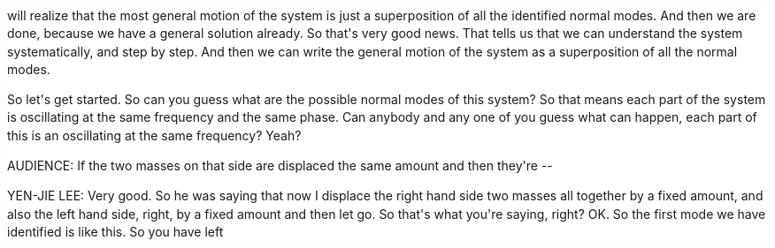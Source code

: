   <span m="1214780">will</span> <span m="1214930">realize</span> <span m="1215920">that</span>
  <span m="1216130">the</span> <span m="1216280">most</span> <span m="1216610">general</span>
  <span m="1217120">motion</span> <span m="1218680">of</span> <span m="1219010">the</span>
  <span m="1219160">system</span> <span m="1219820">is</span> <span m="1220240">just</span>
  <span m="1220560">a</span> <span m="1220630">superposition</span> <span m="1222760">of</span>
  <span m="1223080">all</span> <span m="1223560">the</span> <span m="1223730">identified</span>
  <span m="1224950">normal</span> <span m="1225250">modes.</span> <span m="1226860">And</span>
  <span m="1226980">then</span> <span m="1227060">we</span> <span m="1227160">are</span>
  <span m="1227220">done,</span> <span m="1227700">because</span> <span m="1228150">we</span>
  <span m="1228390">have</span> <span m="1228580">a</span> <span m="1228760">general</span>
  <span m="1229150">solution</span> <span m="1229830">already.</span> <span m="1231300">So</span>
  <span m="1231480">that's</span> <span m="1232860">very</span> <span m="1233190">good</span>
  <span m="1233400">news.</span> <span m="1234100">That</span> <span m="1235080">tells</span>
  <span m="1235500">us</span> <span m="1235680">that</span> <span m="1236310">we</span>
  <span m="1236580">can</span> <span m="1237030">understand</span> <span m="1238020">the</span>
  <span m="1238150">system</span> <span m="1239600">systematically,</span> <span m="1241445">and</span>
  <span m="1241800">step</span> <span m="1242190">by</span> <span m="1242340">step.</span>
  <span m="1243190">And</span> <span m="1243480">then</span> <span m="1244350">we</span>
  <span m="1244500">can</span> <span m="1245250">write</span> <span m="1245670">the</span>
  <span m="1245960">general</span> <span m="1246360">motion</span> <span m="1246710">of</span>
  <span m="1246840">the</span> <span m="1247050">system</span> <span m="1247710">as</span>
  <span m="1247860">a</span> <span m="1247920">superposition</span> <span m="1248420">of</span>
  <span m="1248810">all</span> <span m="1249020">the</span> <span m="1249150">normal</span>
  <span m="1249450">modes.</span></p><p><span m="1251700">So</span> <span m="1252660">let's</span>
  <span m="1252840">get</span> <span m="1253020">started.</span> <span m="1254440">So</span>
  <span m="1254520">can</span> <span m="1254880">you</span> <span m="1255210">guess</span>
  <span m="1256110">what</span> <span m="1256590">are</span> <span m="1256910">the</span>
  <span m="1257070">possible</span> <span m="1258510">normal</span> <span m="1258960">modes</span>
  <span m="1260040">of</span> <span m="1260640">this</span> <span m="1261240">system?</span>
  <span m="1262330">So</span> <span m="1262350">that</span> <span m="1262560">means</span>
  <span m="1263340">each</span> <span m="1263580">part</span> <span m="1264000">of</span>
  <span m="1264150">the</span> <span m="1264600">system</span> <span m="1265230">is</span>
  <span m="1265470">oscillating</span> <span m="1265980">at</span> <span m="1266070">the</span>
  <span m="1266190">same</span> <span m="1266460">frequency</span> <span m="1267580">and</span>
  <span m="1268230">the</span> <span m="1268410">same</span> <span m="1268740">phase.</span>
  <span m="1269670">Can</span> <span m="1269820">anybody</span> <span m="1270700">and</span>
  <span m="1271070">any one</span> <span m="1271350">of</span> <span m="1271470">you</span>
  <span m="1272790">guess</span> <span m="1273540">what</span> <span m="1274170">can</span>
  <span m="1274410">happen,</span> <span m="1275970">each</span> <span m="1276180">part</span>
  <span m="1276510">of</span> <span m="1276630">this</span> <span m="1276830">is</span>
  <span m="1277030">an</span> <span m="1277770">oscillating</span> <span m="1278550">at</span>
  <span m="1278640">the</span> <span m="1278760">same</span> <span m="1279000">frequency?</span>
  <span m="1281390">Yeah?</span></p><p><span m="1282845">AUDIENCE:</span> <span m="1283330">If
  the two masses on that side are displaced the same amount and then they're --</span></p><p><span
  m="1289150">YEN-JIE LEE:</span> <span m="1289311">Very</span> <span m="1289472">good.</span>
  <span m="1290610">So</span> <span m="1290880">he was</span> <span m="1291150">saying</span>
  <span m="1292080">that</span> <span m="1292500">now</span> <span m="1293020">I</span>
  <span m="1293360">displace</span> <span m="1295650">the</span> <span m="1295950">right</span>
  <span m="1296250">hand</span> <span m="1296460">side</span> <span m="1296730">two</span>
  <span m="1296940">masses</span> <span m="1297480">all</span> <span m="1297720">together</span>
  <span m="1298680">by</span> <span m="1298890">a</span> <span m="1299010">fixed</span>
  <span m="1299400">amount,</span> <span m="1300310">and</span> <span m="1300410">also</span>
  <span m="1300600">the</span> <span m="1300740">left hand</span> <span m="1301490">side,</span>
  <span m="1301850">right,</span> <span m="1302950">by</span> <span m="1303220">a</span>
  <span m="1303320">fixed</span> <span m="1303630">amount</span> <span m="1304140">and</span>
  <span m="1304380">then</span> <span m="1304520">let</span> <span m="1304790">go.</span>
  <span m="1307000">So</span> <span m="1307250">that's</span> <span m="1307640">what</span>
  <span m="1307950">you're</span> <span m="1308110">saying,</span> <span m="1308360">right?</span>
  <span m="1309110">OK.</span> <span m="1309510">So</span> <span m="1309720">the</span>
  <span m="1309870">first</span> <span m="1310660">mode</span> <span m="1311160">we</span>
  <span m="1311370">have</span> <span m="1311640">identified</span> <span m="1314910">is</span>
  <span m="1315070">like</span> <span m="1315300">this.</span> <span m="1316500">So</span>
  <span m="1316680">you</span> <span m="1316860">have</span> <span m="1317390">left